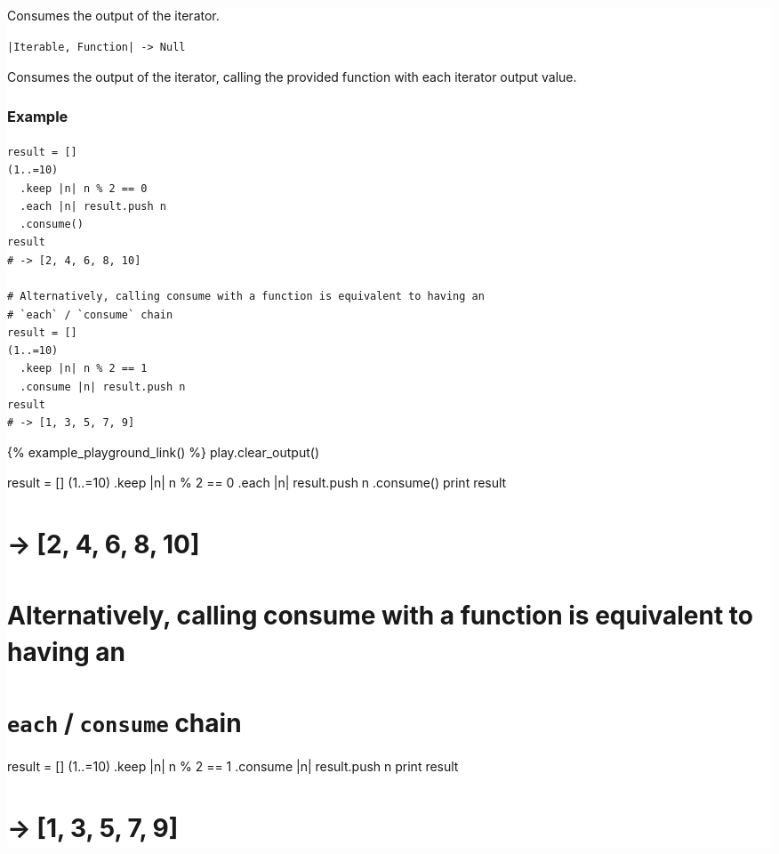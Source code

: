 Consumes the output of the iterator.

````kototype
|Iterable, Function| -> Null
````

Consumes the output of the iterator, calling the provided function with each
iterator output value.

### Example

````koto
result = []
(1..=10)
  .keep |n| n % 2 == 0
  .each |n| result.push n
  .consume()
result
# -> [2, 4, 6, 8, 10]

# Alternatively, calling consume with a function is equivalent to having an
# `each` / `consume` chain
result = []
(1..=10)
  .keep |n| n % 2 == 1
  .consume |n| result.push n
result
# -> [1, 3, 5, 7, 9]
````

{% example_playground_link() %}
play.clear_output()

result = []
(1..=10)
  .keep |n| n % 2 == 0
  .each |n| result.push n
  .consume()
print result
# -> [2, 4, 6, 8, 10]

# Alternatively, calling consume with a function is equivalent to having an
# `each` / `consume` chain
result = []
(1..=10)
  .keep |n| n % 2 == 1
  .consume |n| result.push n
print result
# -> [1, 3, 5, 7, 9]
